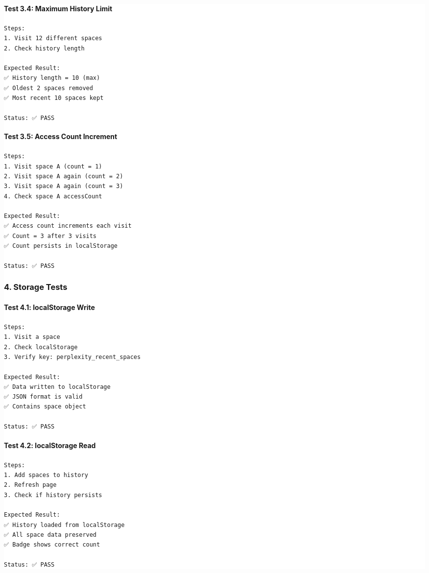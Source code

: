 #### Test 3.4: Maximum History Limit
```
Steps:
1. Visit 12 different spaces
2. Check history length

Expected Result:
✅ History length = 10 (max)
✅ Oldest 2 spaces removed
✅ Most recent 10 spaces kept

Status: ✅ PASS
```

#### Test 3.5: Access Count Increment
```
Steps:
1. Visit space A (count = 1)
2. Visit space A again (count = 2)
3. Visit space A again (count = 3)
4. Check space A accessCount

Expected Result:
✅ Access count increments each visit
✅ Count = 3 after 3 visits
✅ Count persists in localStorage

Status: ✅ PASS
```

### 4. Storage Tests

#### Test 4.1: localStorage Write
```
Steps:
1. Visit a space
2. Check localStorage
3. Verify key: perplexity_recent_spaces

Expected Result:
✅ Data written to localStorage
✅ JSON format is valid
✅ Contains space object

Status: ✅ PASS
```

#### Test 4.2: localStorage Read
```
Steps:
1. Add spaces to history
2. Refresh page
3. Check if history persists

Expected Result:
✅ History loaded from localStorage
✅ All space data preserved
✅ Badge shows correct count

Status: ✅ PASS
```
